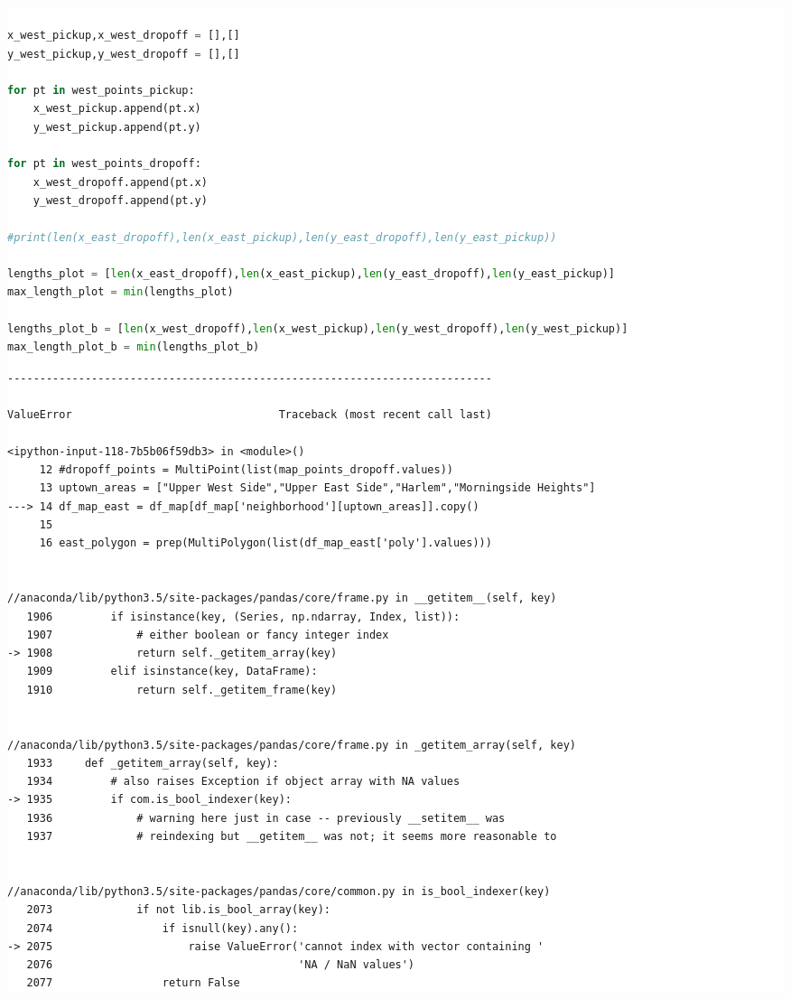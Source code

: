```python
    
x_west_pickup,x_west_dropoff = [],[]
y_west_pickup,y_west_dropoff = [],[]

for pt in west_points_pickup:
    x_west_pickup.append(pt.x)
    y_west_pickup.append(pt.y)
    
for pt in west_points_dropoff:
    x_west_dropoff.append(pt.x)
    y_west_dropoff.append(pt.y)

#print(len(x_east_dropoff),len(x_east_pickup),len(y_east_dropoff),len(y_east_pickup))

lengths_plot = [len(x_east_dropoff),len(x_east_pickup),len(y_east_dropoff),len(y_east_pickup)]
max_length_plot = min(lengths_plot)

lengths_plot_b = [len(x_west_dropoff),len(x_west_pickup),len(y_west_dropoff),len(y_west_pickup)]
max_length_plot_b = min(lengths_plot_b)
```


    ---------------------------------------------------------------------------

    ValueError                                Traceback (most recent call last)

    <ipython-input-118-7b5b06f59db3> in <module>()
         12 #dropoff_points = MultiPoint(list(map_points_dropoff.values))
         13 uptown_areas = ["Upper West Side","Upper East Side","Harlem","Morningside Heights"]
    ---> 14 df_map_east = df_map[df_map['neighborhood'][uptown_areas]].copy()
         15 
         16 east_polygon = prep(MultiPolygon(list(df_map_east['poly'].values)))


    //anaconda/lib/python3.5/site-packages/pandas/core/frame.py in __getitem__(self, key)
       1906         if isinstance(key, (Series, np.ndarray, Index, list)):
       1907             # either boolean or fancy integer index
    -> 1908             return self._getitem_array(key)
       1909         elif isinstance(key, DataFrame):
       1910             return self._getitem_frame(key)


    //anaconda/lib/python3.5/site-packages/pandas/core/frame.py in _getitem_array(self, key)
       1933     def _getitem_array(self, key):
       1934         # also raises Exception if object array with NA values
    -> 1935         if com.is_bool_indexer(key):
       1936             # warning here just in case -- previously __setitem__ was
       1937             # reindexing but __getitem__ was not; it seems more reasonable to


    //anaconda/lib/python3.5/site-packages/pandas/core/common.py in is_bool_indexer(key)
       2073             if not lib.is_bool_array(key):
       2074                 if isnull(key).any():
    -> 2075                     raise ValueError('cannot index with vector containing '
       2076                                      'NA / NaN values')
       2077                 return False

